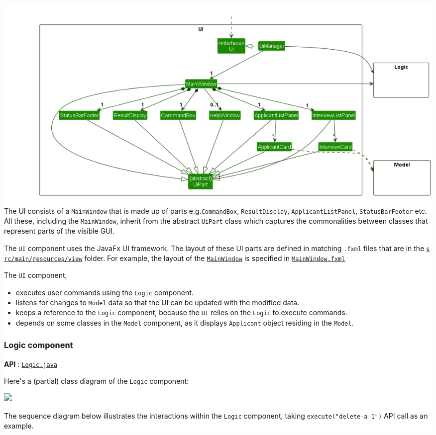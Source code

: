 ![Structure of the UI Component](images/UiClassDiagram.png)

The UI consists of a `MainWindow` that is made up of parts e.g.`CommandBox`, `ResultDisplay`, `ApplicantListPanel`, `StatusBarFooter` etc. All these, including the `MainWindow`, inherit from the abstract `UiPart` class which captures the commonalities between classes that represent parts of the visible GUI.

The `UI` component uses the JavaFx UI framework. The layout of these UI parts are defined in matching `.fxml` files that are in the [`src/main/resources/view`](https://github.com/AY2324S1-CS2103T-T11-2/tp/tree/master/src/main/resources/view) folder. For example, the layout of the [`MainWindow`](https://github.com/AY2324S1-CS2103T-T11-2/tp/blob/master/src/main/java/seedu/address/ui/MainWindow.java) is specified in [`MainWindow.fxml`](https://github.com/AY2324S1-CS2103T-T11-2/tp/blob/master/src/main/resources/view/MainWindow.fxml)

The `UI` component,

* executes user commands using the `Logic` component.
* listens for changes to `Model` data so that the UI can be updated with the modified data.
* keeps a reference to the `Logic` component, because the `UI` relies on the `Logic` to execute commands.
* depends on some classes in the `Model` component, as it displays `Applicant` object residing in the `Model`.

### Logic component

**API** : [`Logic.java`](https://github.com/AY2324S1-CS2103T-T11-2/tp/blob/master/src/main/java/seedu/address/logic/Logic.java)

Here's a (partial) class diagram of the `Logic` component:

<img src="images/LogicClassDiagram.png" width="550"/>

The sequence diagram below illustrates the interactions within the `Logic` component, taking `execute("delete-a 1")` API call as an example.
